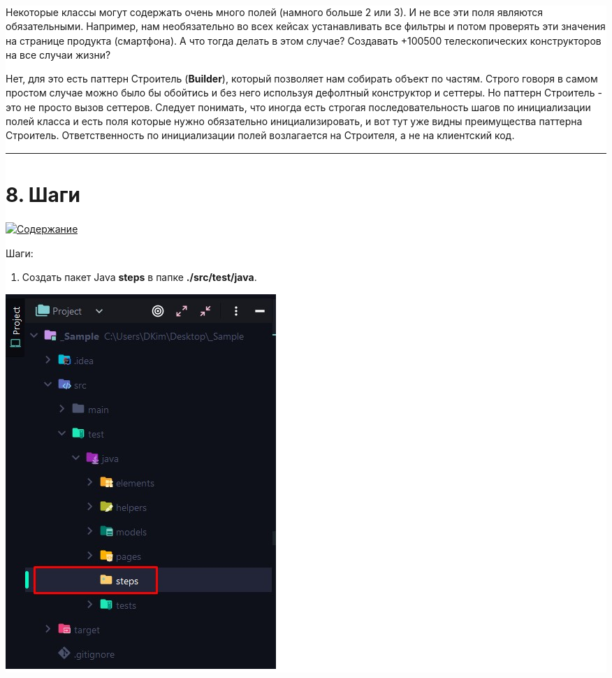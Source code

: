 Некоторые классы могут содержать очень много полей (намного больше 2 или 3). И не все эти поля являются обязательными.
Например, нам необязательно во всех кейсах устанавливать все фильтры и потом проверять эти значения на странице продукта (смартфона).
А что тогда делать в этом случае? Создавать +100500 телескопических конструкторов на все случаи жизни?

Нет, для это есть паттерн Строитель (**Builder**), который позволяет нам собирать объект по частям.
Строго говоря в самом простом случае можно было бы обойтись и без него используя дефолтный конструктор и сеттеры.
Но паттерн Строитель - это не просто вызов сеттеров. Следует понимать, что иногда есть строгая последовательность шагов
по инициализации полей класса и есть поля которые нужно обязательно инициализировать, и вот тут уже видны преимущества паттерна Строитель.
Ответственность по инициализации полей возлагается на Строителя, а не на клиентский код.

***

# 8. Шаги

[![Содержание](https://img.shields.io/badge/-Содержание-66eeff)](#содержание)

Шаги:

1. Создать пакет Java **steps** в папке **./src/test/java**.

![New Maven Project - steps](./_Files/2.%20New%20Project/8.%20Steps/01.jpg "New Project - steps")
